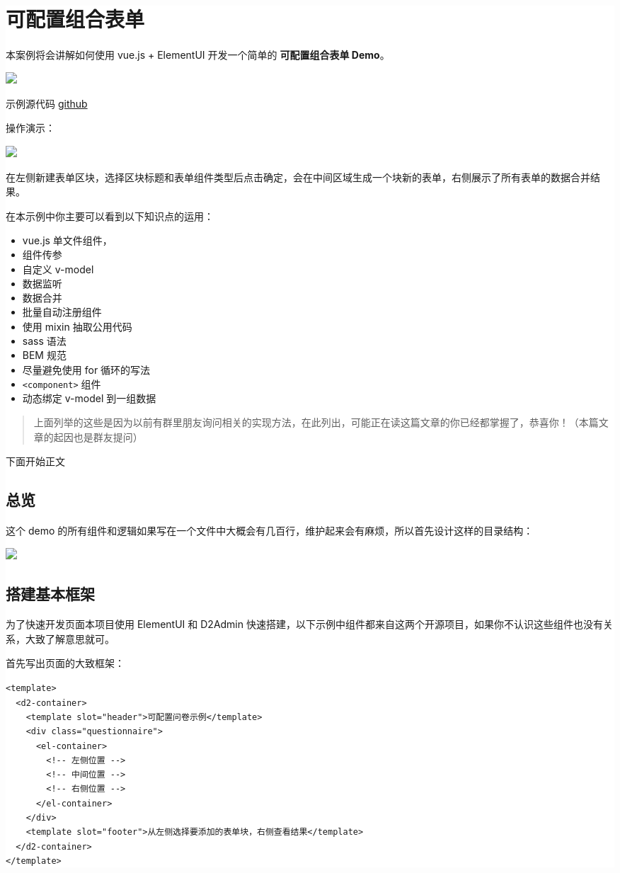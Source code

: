 # 可配置组合表单

本案例将会讲解如何使用 vue.js + ElementUI 开发一个简单的 **可配置组合表单 Demo**。

![](https://qiniucdn.fairyever.com/20180801111723.png)

示例源代码 [github](https://github.com/d2-projects/d2-demos/tree/master/combinable-questionnaire)

操作演示：

![](https://qiniucdn.fairyever.com/20180801093848.gif)

在左侧新建表单区块，选择区块标题和表单组件类型后点击确定，会在中间区域生成一个块新的表单，右侧展示了所有表单的数据合并结果。

在本示例中你主要可以看到以下知识点的运用：

* vue.js 单文件组件，
* 组件传参
* 自定义 v-model
* 数据监听
* 数据合并
* 批量自动注册组件
* 使用 mixin 抽取公用代码
* sass 语法
* BEM 规范
* 尽量避免使用 for 循环的写法
* `<component>` 组件
* 动态绑定 v-model 到一组数据

> 上面列举的这些是因为以前有群里朋友询问相关的实现方法，在此列出，可能正在读这篇文章的你已经都掌握了，恭喜你！（本篇文章的起因也是群友提问）

下面开始正文

## 总览

这个 demo 的所有组件和逻辑如果写在一个文件中大概会有几百行，维护起来会有麻烦，所以首先设计这样的目录结构：

![](https://qiniucdn.fairyever.com/20180801100402.jpg)

## 搭建基本框架

为了快速开发页面本项目使用 ElementUI 和 D2Admin 快速搭建，以下示例中组件都来自这两个开源项目，如果你不认识这些组件也没有关系，大致了解意思就可。

首先写出页面的大致框架：

``` vue
<template>
  <d2-container>
    <template slot="header">可配置问卷示例</template>
    <div class="questionnaire">
      <el-container>
        <!-- 左侧位置 -->
        <!-- 中间位置 -->
        <!-- 右侧位置 -->
      </el-container>
    </div>
    <template slot="footer">从左侧选择要添加的表单块，右侧查看结果</template>
  </d2-container>
</template>
```
